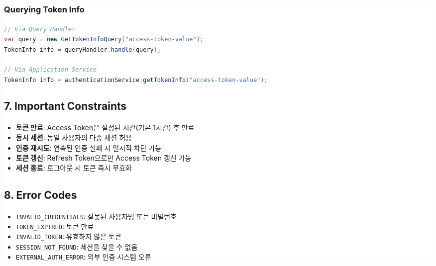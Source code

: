 ### Querying Token Info
```java
// Via Query Handler
var query = new GetTokenInfoQuery("access-token-value");
TokenInfo info = queryHandler.handle(query);

// Via Application Service
TokenInfo info = authenticationService.getTokenInfo("access-token-value");
```

## 7. Important Constraints
- **토큰 만료**: Access Token은 설정된 시간(기본 1시간) 후 만료
- **동시 세션**: 동일 사용자의 다중 세션 허용
- **인증 재시도**: 연속된 인증 실패 시 일시적 차단 가능
- **토큰 갱신**: Refresh Token으로만 Access Token 갱신 가능
- **세션 종료**: 로그아웃 시 토큰 즉시 무효화

## 8. Error Codes
- `INVALID_CREDENTIALS`: 잘못된 사용자명 또는 비밀번호
- `TOKEN_EXPIRED`: 토큰 만료
- `INVALID_TOKEN`: 유효하지 않은 토큰
- `SESSION_NOT_FOUND`: 세션을 찾을 수 없음
- `EXTERNAL_AUTH_ERROR`: 외부 인증 시스템 오류